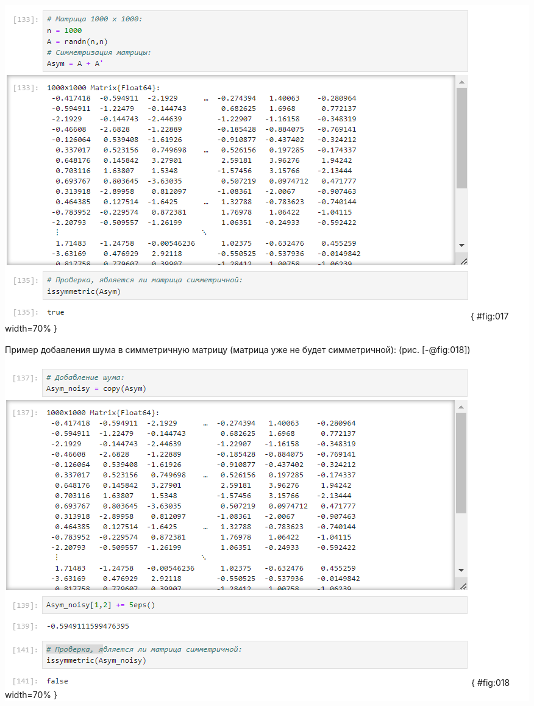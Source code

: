 ![Большие матрицы](image/17.png){ #fig:017 width=70% }

Пример добавления шума в симметричную матрицу (матрица уже не будет симметричной): (рис. [-@fig:018])

![Добавление шума](image/18.png){ #fig:018 width=70% }
